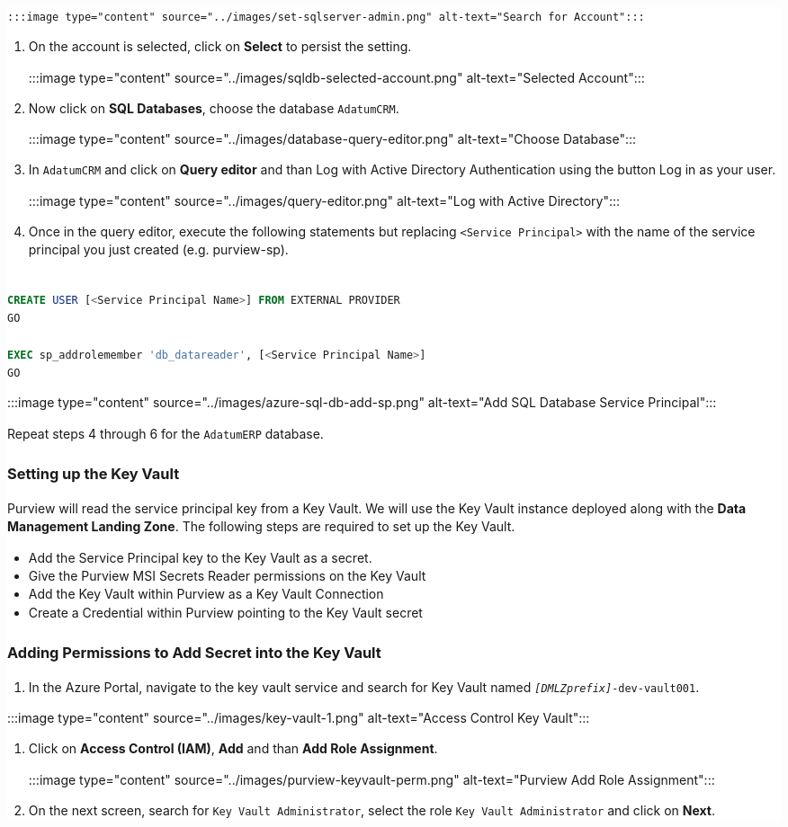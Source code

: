     :::image type="content" source="../images/set-sqlserver-admin.png" alt-text="Search for Account":::

1. On the account is selected, click on **Select** to persist the setting.

     :::image type="content" source="../images/sqldb-selected-account.png" alt-text="Selected Account":::

1. Now click on **SQL Databases**, choose the database `AdatumCRM`.

     :::image type="content" source="../images/database-query-editor.png" alt-text="Choose Database":::

1. In `AdatumCRM` and click on **Query editor** and than Log with Active Directory Authentication using the button Log in as your user.

     :::image type="content" source="../images/query-editor.png" alt-text="Log with Active Directory":::

1. Once in the query editor, execute the following statements but replacing `<Service Principal>` with the name of the service principal you just created (e.g. purview-sp).

```sql

CREATE USER [<Service Principal Name>] FROM EXTERNAL PROVIDER
GO

EXEC sp_addrolemember 'db_datareader', [<Service Principal Name>]
GO

```

:::image type="content" source="../images/azure-sql-db-add-sp.png" alt-text="Add SQL Database Service Principal":::

Repeat steps 4 through 6 for the `AdatumERP` database.

### Setting up the Key Vault

Purview will read the service principal key from a Key Vault. We will use the Key Vault instance deployed along with the **Data Management Landing Zone**. The following steps are required to set up the Key Vault.

- Add the Service Principal key to the Key Vault as a secret.
- Give the Purview MSI Secrets Reader permissions on the Key Vault
- Add the Key Vault within Purview as a Key Vault Connection
- Create a Credential within Purview pointing to the Key Vault secret

### Adding Permissions to Add Secret into the Key Vault

1. In the Azure Portal, navigate to the key vault service and search for Key Vault named _`[DMLZprefix]`_`-dev-vault001`.

 :::image type="content" source="../images/key-vault-1.png" alt-text="Access Control Key Vault":::

1. Click on **Access Control (IAM)**, **Add** and than **Add Role Assignment**.

    :::image type="content" source="../images/purview-keyvault-perm.png" alt-text="Purview Add Role Assignment":::

1. On the next screen, search for `Key Vault Administrator`, select the role `Key Vault Administrator` and click on **Next**.
  